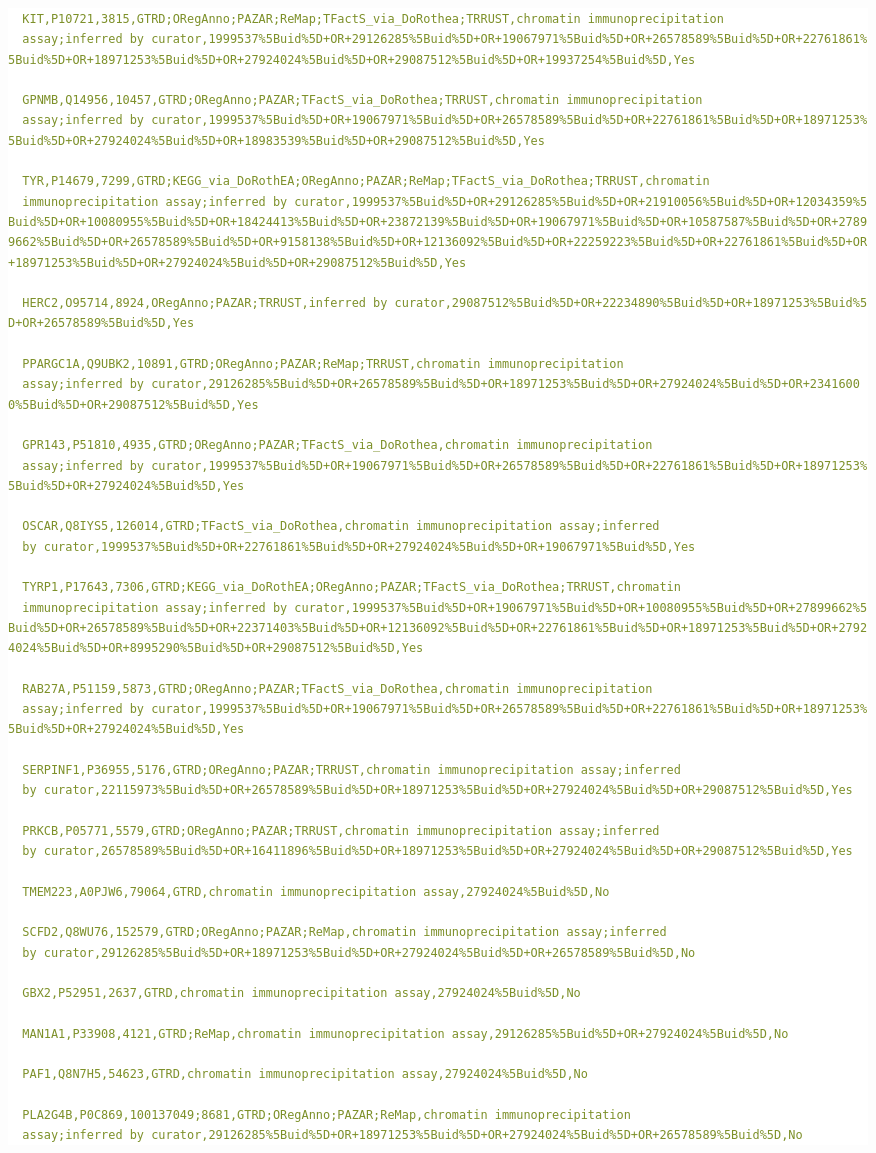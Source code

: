 ```yaml
  KIT,P10721,3815,GTRD;ORegAnno;PAZAR;ReMap;TFactS_via_DoRothea;TRRUST,chromatin immunoprecipitation
  assay;inferred by curator,1999537%5Buid%5D+OR+29126285%5Buid%5D+OR+19067971%5Buid%5D+OR+26578589%5Buid%5D+OR+22761861%5Buid%5D+OR+18971253%5Buid%5D+OR+27924024%5Buid%5D+OR+29087512%5Buid%5D+OR+19937254%5Buid%5D,Yes

  GPNMB,Q14956,10457,GTRD;ORegAnno;PAZAR;TFactS_via_DoRothea;TRRUST,chromatin immunoprecipitation
  assay;inferred by curator,1999537%5Buid%5D+OR+19067971%5Buid%5D+OR+26578589%5Buid%5D+OR+22761861%5Buid%5D+OR+18971253%5Buid%5D+OR+27924024%5Buid%5D+OR+18983539%5Buid%5D+OR+29087512%5Buid%5D,Yes

  TYR,P14679,7299,GTRD;KEGG_via_DoRothEA;ORegAnno;PAZAR;ReMap;TFactS_via_DoRothea;TRRUST,chromatin
  immunoprecipitation assay;inferred by curator,1999537%5Buid%5D+OR+29126285%5Buid%5D+OR+21910056%5Buid%5D+OR+12034359%5Buid%5D+OR+10080955%5Buid%5D+OR+18424413%5Buid%5D+OR+23872139%5Buid%5D+OR+19067971%5Buid%5D+OR+10587587%5Buid%5D+OR+27899662%5Buid%5D+OR+26578589%5Buid%5D+OR+9158138%5Buid%5D+OR+12136092%5Buid%5D+OR+22259223%5Buid%5D+OR+22761861%5Buid%5D+OR+18971253%5Buid%5D+OR+27924024%5Buid%5D+OR+29087512%5Buid%5D,Yes

  HERC2,O95714,8924,ORegAnno;PAZAR;TRRUST,inferred by curator,29087512%5Buid%5D+OR+22234890%5Buid%5D+OR+18971253%5Buid%5D+OR+26578589%5Buid%5D,Yes

  PPARGC1A,Q9UBK2,10891,GTRD;ORegAnno;PAZAR;ReMap;TRRUST,chromatin immunoprecipitation
  assay;inferred by curator,29126285%5Buid%5D+OR+26578589%5Buid%5D+OR+18971253%5Buid%5D+OR+27924024%5Buid%5D+OR+23416000%5Buid%5D+OR+29087512%5Buid%5D,Yes

  GPR143,P51810,4935,GTRD;ORegAnno;PAZAR;TFactS_via_DoRothea,chromatin immunoprecipitation
  assay;inferred by curator,1999537%5Buid%5D+OR+19067971%5Buid%5D+OR+26578589%5Buid%5D+OR+22761861%5Buid%5D+OR+18971253%5Buid%5D+OR+27924024%5Buid%5D,Yes

  OSCAR,Q8IYS5,126014,GTRD;TFactS_via_DoRothea,chromatin immunoprecipitation assay;inferred
  by curator,1999537%5Buid%5D+OR+22761861%5Buid%5D+OR+27924024%5Buid%5D+OR+19067971%5Buid%5D,Yes

  TYRP1,P17643,7306,GTRD;KEGG_via_DoRothEA;ORegAnno;PAZAR;TFactS_via_DoRothea;TRRUST,chromatin
  immunoprecipitation assay;inferred by curator,1999537%5Buid%5D+OR+19067971%5Buid%5D+OR+10080955%5Buid%5D+OR+27899662%5Buid%5D+OR+26578589%5Buid%5D+OR+22371403%5Buid%5D+OR+12136092%5Buid%5D+OR+22761861%5Buid%5D+OR+18971253%5Buid%5D+OR+27924024%5Buid%5D+OR+8995290%5Buid%5D+OR+29087512%5Buid%5D,Yes

  RAB27A,P51159,5873,GTRD;ORegAnno;PAZAR;TFactS_via_DoRothea,chromatin immunoprecipitation
  assay;inferred by curator,1999537%5Buid%5D+OR+19067971%5Buid%5D+OR+26578589%5Buid%5D+OR+22761861%5Buid%5D+OR+18971253%5Buid%5D+OR+27924024%5Buid%5D,Yes

  SERPINF1,P36955,5176,GTRD;ORegAnno;PAZAR;TRRUST,chromatin immunoprecipitation assay;inferred
  by curator,22115973%5Buid%5D+OR+26578589%5Buid%5D+OR+18971253%5Buid%5D+OR+27924024%5Buid%5D+OR+29087512%5Buid%5D,Yes

  PRKCB,P05771,5579,GTRD;ORegAnno;PAZAR;TRRUST,chromatin immunoprecipitation assay;inferred
  by curator,26578589%5Buid%5D+OR+16411896%5Buid%5D+OR+18971253%5Buid%5D+OR+27924024%5Buid%5D+OR+29087512%5Buid%5D,Yes

  TMEM223,A0PJW6,79064,GTRD,chromatin immunoprecipitation assay,27924024%5Buid%5D,No

  SCFD2,Q8WU76,152579,GTRD;ORegAnno;PAZAR;ReMap,chromatin immunoprecipitation assay;inferred
  by curator,29126285%5Buid%5D+OR+18971253%5Buid%5D+OR+27924024%5Buid%5D+OR+26578589%5Buid%5D,No

  GBX2,P52951,2637,GTRD,chromatin immunoprecipitation assay,27924024%5Buid%5D,No

  MAN1A1,P33908,4121,GTRD;ReMap,chromatin immunoprecipitation assay,29126285%5Buid%5D+OR+27924024%5Buid%5D,No

  PAF1,Q8N7H5,54623,GTRD,chromatin immunoprecipitation assay,27924024%5Buid%5D,No

  PLA2G4B,P0C869,100137049;8681,GTRD;ORegAnno;PAZAR;ReMap,chromatin immunoprecipitation
  assay;inferred by curator,29126285%5Buid%5D+OR+18971253%5Buid%5D+OR+27924024%5Buid%5D+OR+26578589%5Buid%5D,No
```
